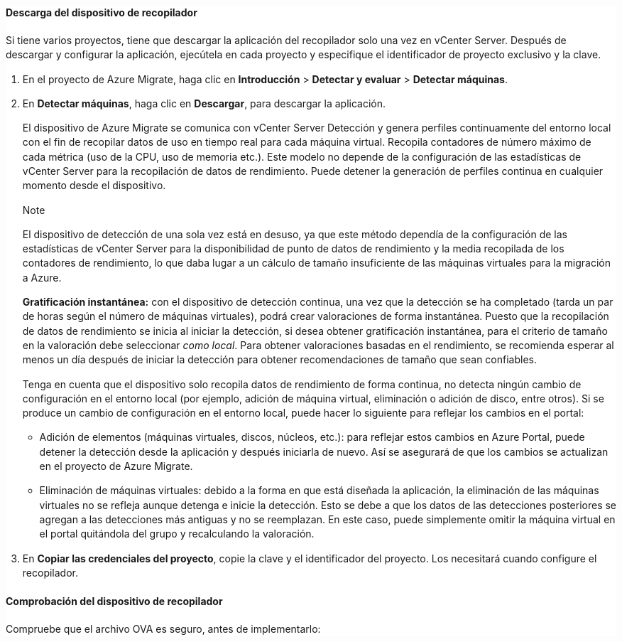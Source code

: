 #### <a name="download-the-collector-appliance"></a>Descarga del dispositivo de recopilador

Si tiene varios proyectos, tiene que descargar la aplicación del recopilador solo una vez en vCenter Server. Después de descargar y configurar la aplicación, ejecútela en cada proyecto y especifique el identificador de proyecto exclusivo y la clave.

1. En el proyecto de Azure Migrate, haga clic en **Introducción** > **Detectar y evaluar** > **Detectar máquinas**.
2. En **Detectar máquinas**, haga clic en **Descargar**, para descargar la aplicación.

    El dispositivo de Azure Migrate se comunica con vCenter Server Detección y genera perfiles continuamente del entorno local con el fin de recopilar datos de uso en tiempo real para cada máquina virtual. Recopila contadores de número máximo de cada métrica (uso de la CPU, uso de memoria etc.). Este modelo no depende de la configuración de las estadísticas de vCenter Server para la recopilación de datos de rendimiento. Puede detener la generación de perfiles continua en cualquier momento desde el dispositivo.

    > [!NOTE]
    > El dispositivo de detección de una sola vez está en desuso, ya que este método dependía de la configuración de las estadísticas de vCenter Server para la disponibilidad de punto de datos de rendimiento y la media recopilada de los contadores de rendimiento, lo que daba lugar a un cálculo de tamaño insuficiente de las máquinas virtuales para la migración a Azure.

    **Gratificación instantánea:** con el dispositivo de detección continua, una vez que la detección se ha completado (tarda un par de horas según el número de máquinas virtuales), podrá crear valoraciones de forma instantánea. Puesto que la recopilación de datos de rendimiento se inicia al iniciar la detección, si desea obtener gratificación instantánea, para el criterio de tamaño en la valoración debe seleccionar *como local*. Para obtener valoraciones basadas en el rendimiento, se recomienda esperar al menos un día después de iniciar la detección para obtener recomendaciones de tamaño que sean confiables.

    Tenga en cuenta que el dispositivo solo recopila datos de rendimiento de forma continua, no detecta ningún cambio de configuración en el entorno local (por ejemplo, adición de máquina virtual, eliminación o adición de disco, entre otros). Si se produce un cambio de configuración en el entorno local, puede hacer lo siguiente para reflejar los cambios en el portal:

    - Adición de elementos (máquinas virtuales, discos, núcleos, etc.): para reflejar estos cambios en Azure Portal, puede detener la detección desde la aplicación y después iniciarla de nuevo. Así se asegurará de que los cambios se actualizan en el proyecto de Azure Migrate.

    - Eliminación de máquinas virtuales: debido a la forma en que está diseñada la aplicación, la eliminación de las máquinas virtuales no se refleja aunque detenga e inicie la detección. Esto se debe a que los datos de las detecciones posteriores se agregan a las detecciones más antiguas y no se reemplazan. En este caso, puede simplemente omitir la máquina virtual en el portal quitándola del grupo y recalculando la valoración.

3. En **Copiar las credenciales del proyecto**, copie la clave y el identificador del proyecto. Los necesitará cuando configure el recopilador.


#### <a name="verify-the-collector-appliance"></a>Comprobación del dispositivo de recopilador

Compruebe que el archivo OVA es seguro, antes de implementarlo:

